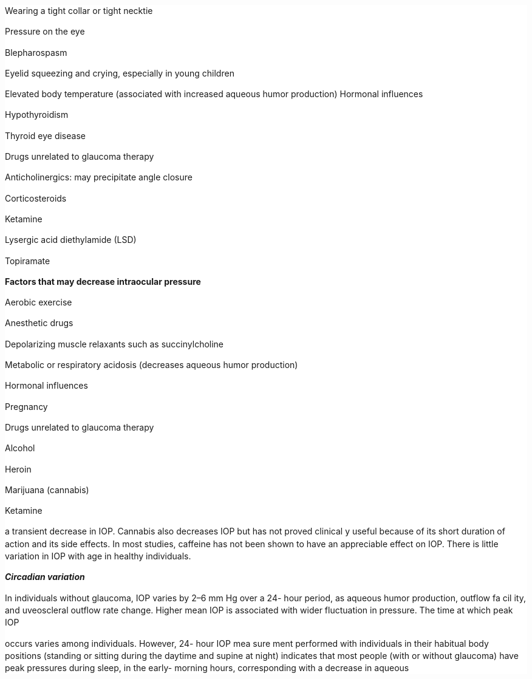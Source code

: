 Wearing a tight collar or tight necktie

Pressure on the eye

Blepharospasm

Eyelid squeezing and crying, especially in young children

Elevated body temperature (associated with increased aqueous humor production) Hormonal influences

Hypothyroidism

Thyroid eye disease

Drugs unrelated to glaucoma therapy

Anticholinergics: may precipitate angle closure

Corticosteroids

Ketamine

Lysergic acid diethylamide (LSD)

Topiramate

**Factors that may decrease intraocular pressure**

Aerobic exercise

Anesthetic drugs

Depolarizing muscle relaxants such as succinylcholine

Metabolic or respiratory acidosis (decreases aqueous humor production)

Hormonal influences

Pregnancy

Drugs unrelated to glaucoma therapy

Alcohol

Heroin

Marijuana (cannabis)

Ketamine

a transient decrease in IOP. Cannabis also decreases IOP but has not proved clinical y useful because of its short duration of action and its side effects. In most studies, caffeine has not been shown to have an appreciable effect on IOP. There is little variation in IOP with age in healthy individuals.

***Circadian variation***

In individuals without glaucoma, IOP varies by 2–6 mm Hg over a 24- hour period, as aqueous humor production, outflow fa cil ity, and uveoscleral outflow rate change. Higher mean IOP is associated with wider fluctuation in pressure. The time at which peak IOP

occurs varies among individuals. However, 24- hour IOP mea sure ment performed with individuals in their habitual body positions (standing or sitting during the daytime and supine at night) indicates that most people (with or without glaucoma) have peak pressures during sleep, in the early- morning hours, corresponding with a decrease in aqueous
